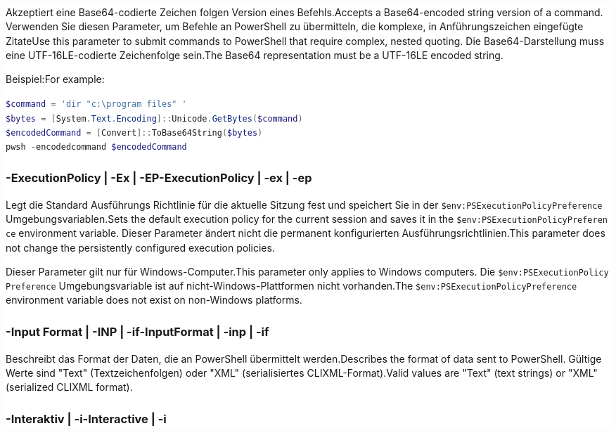 <span data-ttu-id="66901-168">Akzeptiert eine Base64-codierte Zeichen folgen Version eines Befehls.</span><span class="sxs-lookup"><span data-stu-id="66901-168">Accepts a Base64-encoded string version of a command.</span></span> <span data-ttu-id="66901-169">Verwenden Sie diesen Parameter, um Befehle an PowerShell zu übermitteln, die komplexe, in Anführungszeichen eingefügte Zitate</span><span class="sxs-lookup"><span data-stu-id="66901-169">Use this parameter to submit commands to PowerShell that require complex, nested quoting.</span></span> <span data-ttu-id="66901-170">Die Base64-Darstellung muss eine UTF-16LE-codierte Zeichenfolge sein.</span><span class="sxs-lookup"><span data-stu-id="66901-170">The Base64 representation must be a UTF-16LE encoded string.</span></span>

<span data-ttu-id="66901-171">Beispiel:</span><span class="sxs-lookup"><span data-stu-id="66901-171">For example:</span></span>

```powershell
$command = 'dir "c:\program files" '
$bytes = [System.Text.Encoding]::Unicode.GetBytes($command)
$encodedCommand = [Convert]::ToBase64String($bytes)
pwsh -encodedcommand $encodedCommand
```

### <a name="-executionpolicy---ex---ep"></a><span data-ttu-id="66901-172">-ExecutionPolicy | -Ex | -EP</span><span class="sxs-lookup"><span data-stu-id="66901-172">-ExecutionPolicy | -ex | -ep</span></span>

<span data-ttu-id="66901-173">Legt die Standard Ausführungs Richtlinie für die aktuelle Sitzung fest und speichert Sie in der `$env:PSExecutionPolicyPreference` Umgebungsvariablen.</span><span class="sxs-lookup"><span data-stu-id="66901-173">Sets the default execution policy for the current session and saves it in the `$env:PSExecutionPolicyPreference` environment variable.</span></span> <span data-ttu-id="66901-174">Dieser Parameter ändert nicht die permanent konfigurierten Ausführungsrichtlinien.</span><span class="sxs-lookup"><span data-stu-id="66901-174">This parameter does not change the persistently configured execution policies.</span></span>

<span data-ttu-id="66901-175">Dieser Parameter gilt nur für Windows-Computer.</span><span class="sxs-lookup"><span data-stu-id="66901-175">This parameter only applies to Windows computers.</span></span> <span data-ttu-id="66901-176">Die `$env:PSExecutionPolicyPreference` Umgebungsvariable ist auf nicht-Windows-Plattformen nicht vorhanden.</span><span class="sxs-lookup"><span data-stu-id="66901-176">The `$env:PSExecutionPolicyPreference` environment variable does not exist on non-Windows platforms.</span></span>

### <a name="-inputformat---inp---if"></a><span data-ttu-id="66901-177">-Input Format | -INP | -if</span><span class="sxs-lookup"><span data-stu-id="66901-177">-InputFormat | -inp | -if</span></span>

<span data-ttu-id="66901-178">Beschreibt das Format der Daten, die an PowerShell übermittelt werden.</span><span class="sxs-lookup"><span data-stu-id="66901-178">Describes the format of data sent to PowerShell.</span></span> <span data-ttu-id="66901-179">Gültige Werte sind "Text" (Textzeichenfolgen) oder "XML" (serialisiertes CLIXML-Format).</span><span class="sxs-lookup"><span data-stu-id="66901-179">Valid values are "Text" (text strings) or "XML" (serialized CLIXML format).</span></span>

### <a name="-interactive---i"></a><span data-ttu-id="66901-180">-Interaktiv | -i</span><span class="sxs-lookup"><span data-stu-id="66901-180">-Interactive | -i</span></span>

